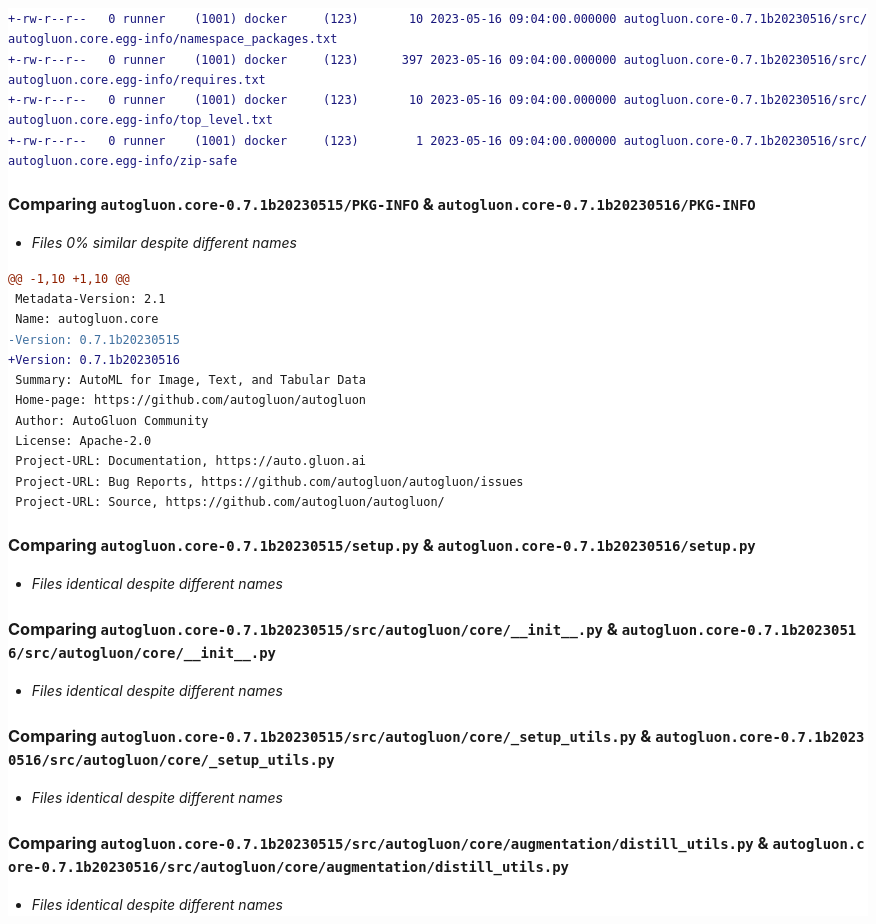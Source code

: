 ```diff
+-rw-r--r--   0 runner    (1001) docker     (123)       10 2023-05-16 09:04:00.000000 autogluon.core-0.7.1b20230516/src/autogluon.core.egg-info/namespace_packages.txt
+-rw-r--r--   0 runner    (1001) docker     (123)      397 2023-05-16 09:04:00.000000 autogluon.core-0.7.1b20230516/src/autogluon.core.egg-info/requires.txt
+-rw-r--r--   0 runner    (1001) docker     (123)       10 2023-05-16 09:04:00.000000 autogluon.core-0.7.1b20230516/src/autogluon.core.egg-info/top_level.txt
+-rw-r--r--   0 runner    (1001) docker     (123)        1 2023-05-16 09:04:00.000000 autogluon.core-0.7.1b20230516/src/autogluon.core.egg-info/zip-safe
```

### Comparing `autogluon.core-0.7.1b20230515/PKG-INFO` & `autogluon.core-0.7.1b20230516/PKG-INFO`

 * *Files 0% similar despite different names*

```diff
@@ -1,10 +1,10 @@
 Metadata-Version: 2.1
 Name: autogluon.core
-Version: 0.7.1b20230515
+Version: 0.7.1b20230516
 Summary: AutoML for Image, Text, and Tabular Data
 Home-page: https://github.com/autogluon/autogluon
 Author: AutoGluon Community
 License: Apache-2.0
 Project-URL: Documentation, https://auto.gluon.ai
 Project-URL: Bug Reports, https://github.com/autogluon/autogluon/issues
 Project-URL: Source, https://github.com/autogluon/autogluon/
```

### Comparing `autogluon.core-0.7.1b20230515/setup.py` & `autogluon.core-0.7.1b20230516/setup.py`

 * *Files identical despite different names*

### Comparing `autogluon.core-0.7.1b20230515/src/autogluon/core/__init__.py` & `autogluon.core-0.7.1b20230516/src/autogluon/core/__init__.py`

 * *Files identical despite different names*

### Comparing `autogluon.core-0.7.1b20230515/src/autogluon/core/_setup_utils.py` & `autogluon.core-0.7.1b20230516/src/autogluon/core/_setup_utils.py`

 * *Files identical despite different names*

### Comparing `autogluon.core-0.7.1b20230515/src/autogluon/core/augmentation/distill_utils.py` & `autogluon.core-0.7.1b20230516/src/autogluon/core/augmentation/distill_utils.py`

 * *Files identical despite different names*
